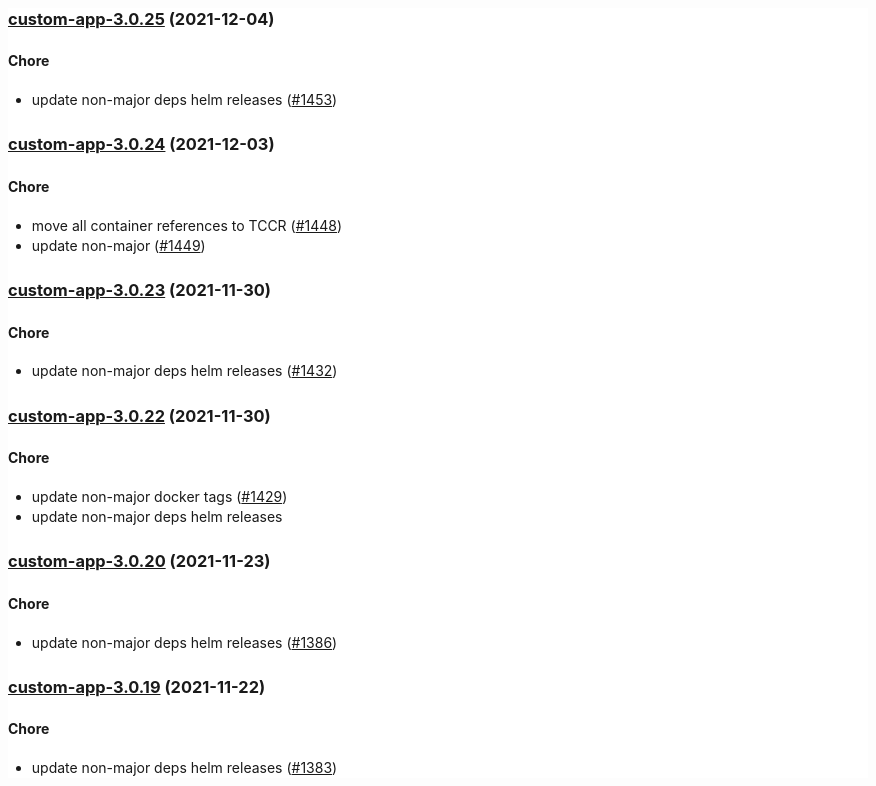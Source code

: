 ### [custom-app-3.0.25](https://github.com/truecharts/apps/compare/custom-app-3.0.24...custom-app-3.0.25) (2021-12-04)

#### Chore

- update non-major deps helm releases ([#1453](https://github.com/truecharts/apps/issues/1453))

<a name="custom-app-3.0.24"></a>

### [custom-app-3.0.24](https://github.com/truecharts/apps/compare/custom-app-3.0.23...custom-app-3.0.24) (2021-12-03)

#### Chore

- move all container references to TCCR ([#1448](https://github.com/truecharts/apps/issues/1448))
- update non-major ([#1449](https://github.com/truecharts/apps/issues/1449))

<a name="custom-app-3.0.23"></a>

### [custom-app-3.0.23](https://github.com/truecharts/apps/compare/custom-app-3.0.22...custom-app-3.0.23) (2021-11-30)

#### Chore

- update non-major deps helm releases ([#1432](https://github.com/truecharts/apps/issues/1432))

<a name="custom-app-3.0.22"></a>

### [custom-app-3.0.22](https://github.com/truecharts/apps/compare/custom-app-3.0.21...custom-app-3.0.22) (2021-11-30)

#### Chore

- update non-major docker tags ([#1429](https://github.com/truecharts/apps/issues/1429))
- update non-major deps helm releases

<a name="custom-app-3.0.20"></a>

### [custom-app-3.0.20](https://github.com/truecharts/apps/compare/custom-app-3.0.19...custom-app-3.0.20) (2021-11-23)

#### Chore

- update non-major deps helm releases ([#1386](https://github.com/truecharts/apps/issues/1386))

<a name="custom-app-3.0.19"></a>

### [custom-app-3.0.19](https://github.com/truecharts/apps/compare/custom-app-3.0.18...custom-app-3.0.19) (2021-11-22)

#### Chore

- update non-major deps helm releases ([#1383](https://github.com/truecharts/apps/issues/1383))

<a name="custom-app-3.0.18"></a>
